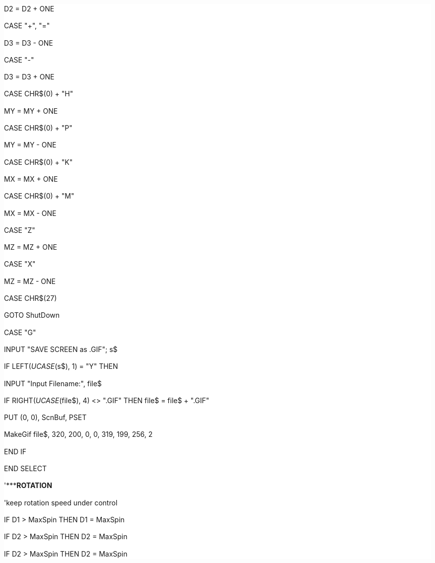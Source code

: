 D2 = D2 + ONE

CASE "+", "="

D3 = D3 - ONE

CASE "-"

D3 = D3 + ONE

CASE CHR$(0) + "H"

MY = MY + ONE

CASE CHR$(0) + "P"

MY = MY - ONE

CASE CHR$(0) + "K"

MX = MX + ONE

CASE CHR$(0) + "M"

MX = MX - ONE

CASE "Z"

MZ = MZ + ONE

CASE "X"

MZ = MZ - ONE

CASE CHR$(27)

GOTO ShutDown

CASE "G"

INPUT "SAVE SCREEN as .GIF"; s$

IF LEFT$(UCASE$(s$), 1) = "Y" THEN

INPUT "Input Filename:", file$

IF RIGHT$(UCASE$(file$), 4) <> ".GIF" THEN file$ = file$ + ".GIF"

PUT (0, 0), ScnBuf, PSET

MakeGif file$, 320, 200, 0, 0, 319, 199, 256, 2

END IF

END SELECT

'*********************************ROTATION******************************

'keep rotation speed under control

IF D1 > MaxSpin THEN D1 = MaxSpin

IF D2 > MaxSpin THEN D2 = MaxSpin

IF D2 > MaxSpin THEN D2 = MaxSpin
